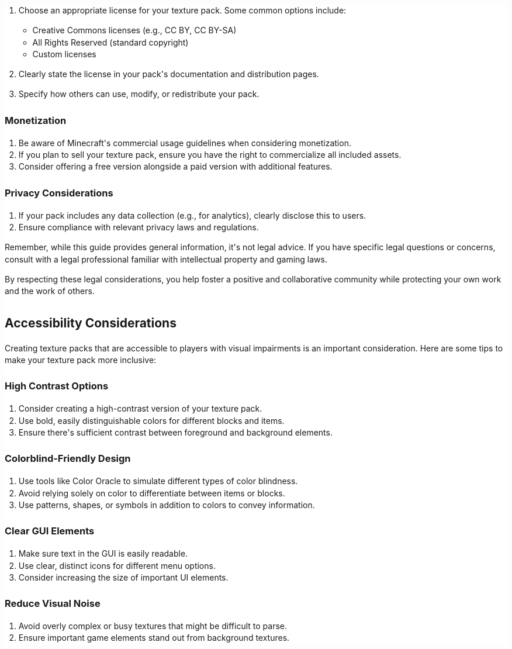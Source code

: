 1. Choose an appropriate license for your texture pack. Some common options include:
   - Creative Commons licenses (e.g., CC BY, CC BY-SA)
   - All Rights Reserved (standard copyright)
   - Custom licenses

2. Clearly state the license in your pack's documentation and distribution pages.
3. Specify how others can use, modify, or redistribute your pack.

### Monetization

1. Be aware of Minecraft's commercial usage guidelines when considering monetization.
2. If you plan to sell your texture pack, ensure you have the right to commercialize all included assets.
3. Consider offering a free version alongside a paid version with additional features.

### Privacy Considerations

1. If your pack includes any data collection (e.g., for analytics), clearly disclose this to users.
2. Ensure compliance with relevant privacy laws and regulations.

Remember, while this guide provides general information, it's not legal advice. If you have specific legal questions or concerns, consult with a legal professional familiar with intellectual property and gaming laws.

By respecting these legal considerations, you help foster a positive and collaborative community while protecting your own work and the work of others.

## Accessibility Considerations

Creating texture packs that are accessible to players with visual impairments is an important consideration. Here are some tips to make your texture pack more inclusive:

### High Contrast Options

1. Consider creating a high-contrast version of your texture pack.
2. Use bold, easily distinguishable colors for different blocks and items.
3. Ensure there's sufficient contrast between foreground and background elements.

### Colorblind-Friendly Design

1. Use tools like Color Oracle to simulate different types of color blindness.
2. Avoid relying solely on color to differentiate between items or blocks.
3. Use patterns, shapes, or symbols in addition to colors to convey information.

### Clear GUI Elements

1. Make sure text in the GUI is easily readable.
2. Use clear, distinct icons for different menu options.
3. Consider increasing the size of important UI elements.

### Reduce Visual Noise

1. Avoid overly complex or busy textures that might be difficult to parse.
2. Ensure important game elements stand out from background textures.

